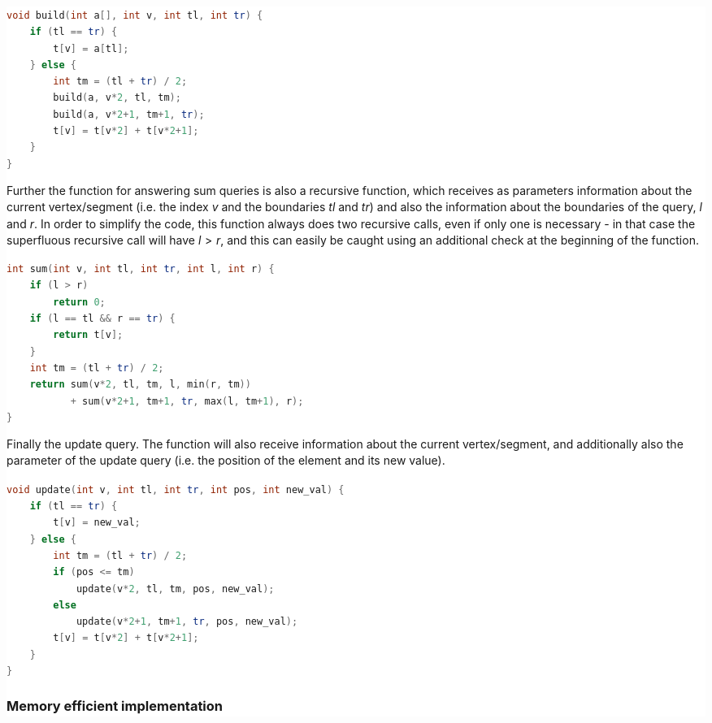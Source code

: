 ```{.cpp file=segment_tree_implementation_build}
void build(int a[], int v, int tl, int tr) {
    if (tl == tr) {
        t[v] = a[tl];
    } else {
        int tm = (tl + tr) / 2;
        build(a, v*2, tl, tm);
        build(a, v*2+1, tm+1, tr);
        t[v] = t[v*2] + t[v*2+1];
    }
}
```

Further the function for answering sum queries is also a recursive function, which receives as parameters information about the current vertex/segment (i.e. the index $v$ and the boundaries $tl$ and $tr$) and also the information about the boundaries of the query, $l$ and $r$. In order to simplify the code, this function always does two recursive calls, even if only one is necessary - in that case the superfluous recursive call will have $l > r$, and this can easily be caught using an additional check at the beginning of the function.

```{.cpp file=segment_tree_implementation_sum}
int sum(int v, int tl, int tr, int l, int r) {
    if (l > r)
        return 0;
    if (l == tl && r == tr) {
        return t[v];
    }
    int tm = (tl + tr) / 2;
    return sum(v*2, tl, tm, l, min(r, tm))
           + sum(v*2+1, tm+1, tr, max(l, tm+1), r);
}
```

Finally the update query. The function will also receive information about the current vertex/segment, and additionally also the parameter of the update query (i.e. the position of the element and its new value).

```{.cpp file=segment_tree_implementation_update}
void update(int v, int tl, int tr, int pos, int new_val) {
    if (tl == tr) {
        t[v] = new_val;
    } else {
        int tm = (tl + tr) / 2;
        if (pos <= tm)
            update(v*2, tl, tm, pos, new_val);
        else
            update(v*2+1, tm+1, tr, pos, new_val);
        t[v] = t[v*2] + t[v*2+1];
    }
}
```

### Memory efficient implementation
